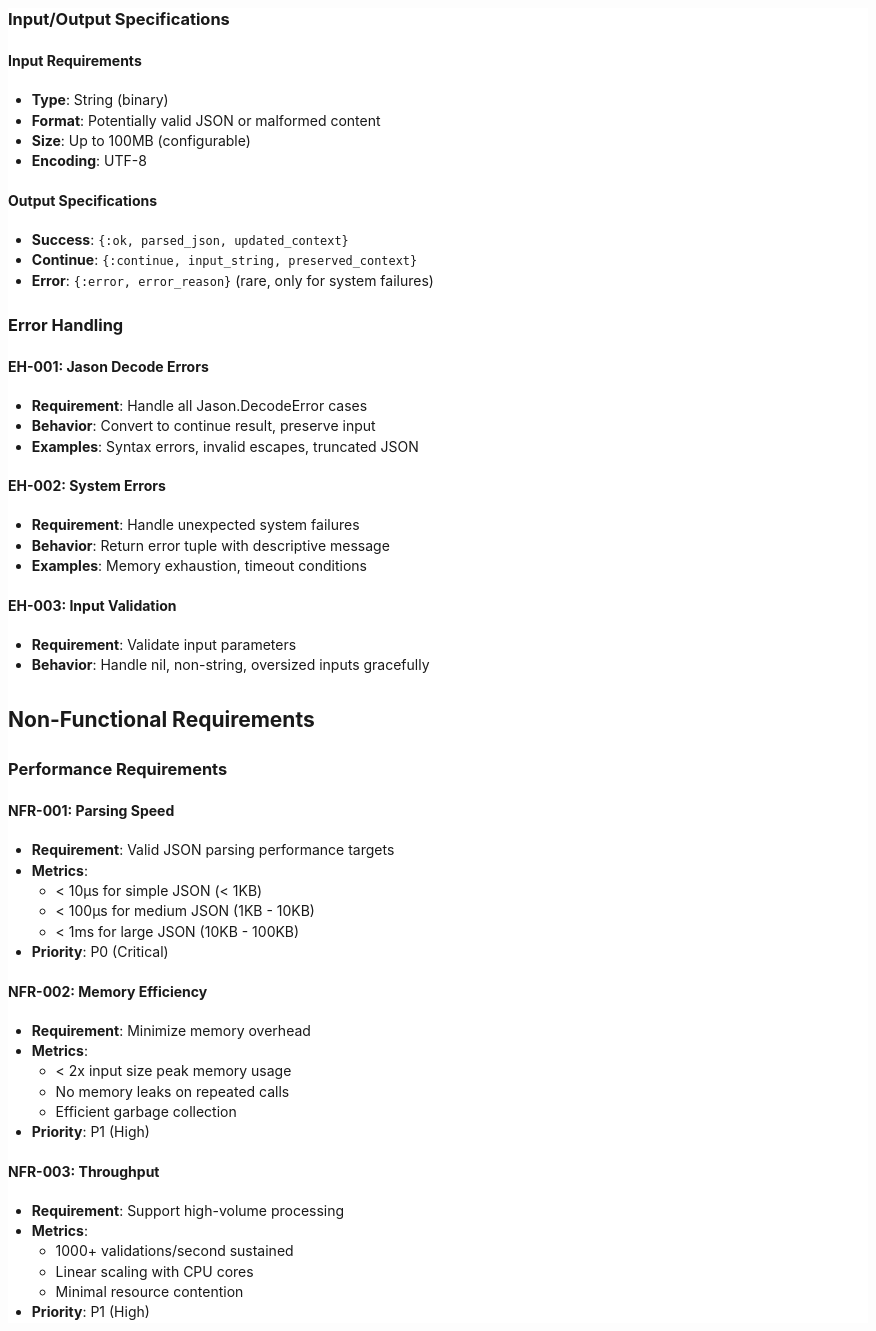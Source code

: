 ### Input/Output Specifications

#### Input Requirements
- **Type**: String (binary)
- **Format**: Potentially valid JSON or malformed content
- **Size**: Up to 100MB (configurable)
- **Encoding**: UTF-8

#### Output Specifications
- **Success**: `{:ok, parsed_json, updated_context}`
- **Continue**: `{:continue, input_string, preserved_context}`
- **Error**: `{:error, error_reason}` (rare, only for system failures)

### Error Handling

#### EH-001: Jason Decode Errors
- **Requirement**: Handle all Jason.DecodeError cases
- **Behavior**: Convert to continue result, preserve input
- **Examples**: Syntax errors, invalid escapes, truncated JSON

#### EH-002: System Errors
- **Requirement**: Handle unexpected system failures
- **Behavior**: Return error tuple with descriptive message
- **Examples**: Memory exhaustion, timeout conditions

#### EH-003: Input Validation
- **Requirement**: Validate input parameters
- **Behavior**: Handle nil, non-string, oversized inputs gracefully

## Non-Functional Requirements

### Performance Requirements

#### NFR-001: Parsing Speed
- **Requirement**: Valid JSON parsing performance targets
- **Metrics**:
  - < 10μs for simple JSON (< 1KB)
  - < 100μs for medium JSON (1KB - 10KB)
  - < 1ms for large JSON (10KB - 100KB)
- **Priority**: P0 (Critical)

#### NFR-002: Memory Efficiency
- **Requirement**: Minimize memory overhead
- **Metrics**:
  - < 2x input size peak memory usage
  - No memory leaks on repeated calls
  - Efficient garbage collection
- **Priority**: P1 (High)

#### NFR-003: Throughput
- **Requirement**: Support high-volume processing
- **Metrics**:
  - 1000+ validations/second sustained
  - Linear scaling with CPU cores
  - Minimal resource contention
- **Priority**: P1 (High)
